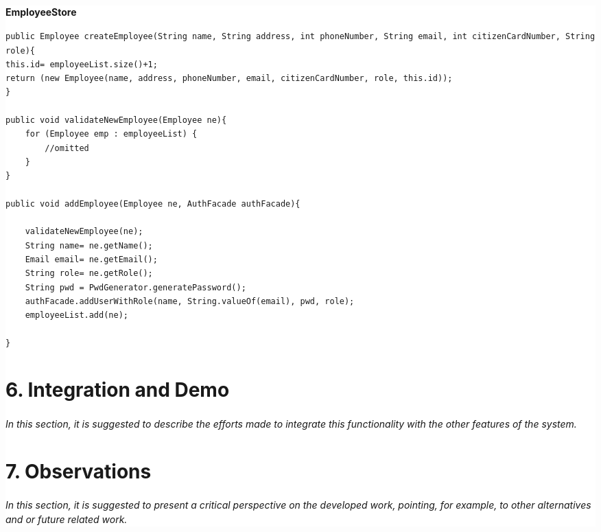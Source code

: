 **EmployeeStore**
    
    public Employee createEmployee(String name, String address, int phoneNumber, String email, int citizenCardNumber, String role){
    this.id= employeeList.size()+1;
    return (new Employee(name, address, phoneNumber, email, citizenCardNumber, role, this.id));
    }

    public void validateNewEmployee(Employee ne){
        for (Employee emp : employeeList) {
            //omitted
        }
    }

    public void addEmployee(Employee ne, AuthFacade authFacade){

        validateNewEmployee(ne);
        String name= ne.getName();
        Email email= ne.getEmail();
        String role= ne.getRole();
        String pwd = PwdGenerator.generatePassword();
        authFacade.addUserWithRole(name, String.valueOf(email), pwd, role);
        employeeList.add(ne);

    }

# 6. Integration and Demo

*In this section, it is suggested to describe the efforts made to integrate this functionality with the other features of the system.*


# 7. Observations

*In this section, it is suggested to present a critical perspective on the developed work, pointing, for example, to other alternatives and or future related work.*





